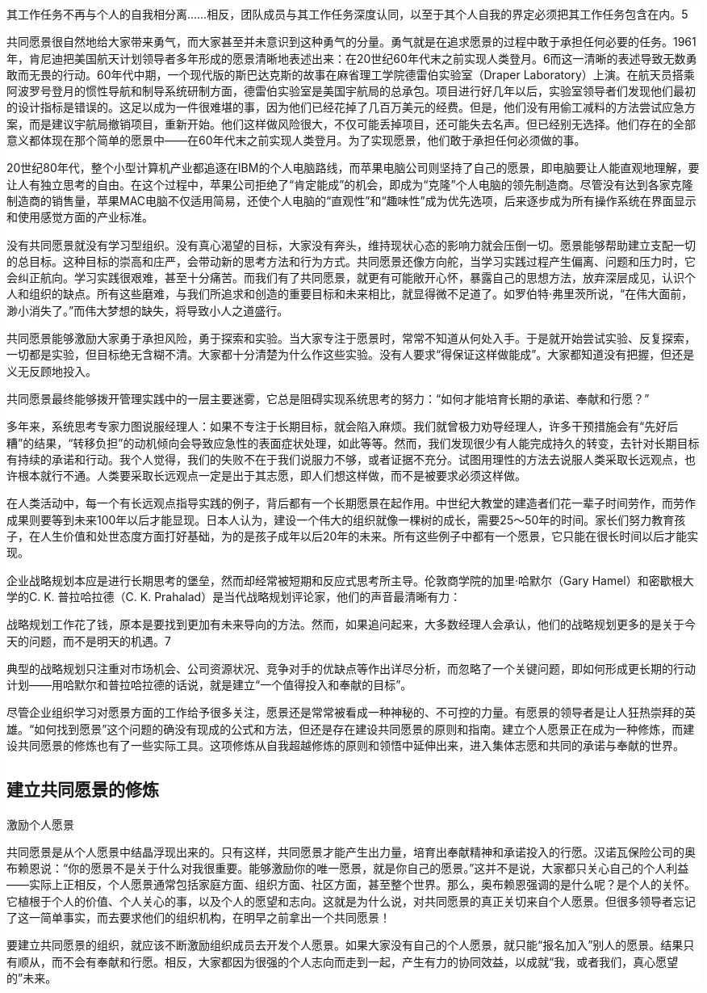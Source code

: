 

其工作任务不再与个人的自我相分离……相反，团队成员与其工作任务深度认同，以至于其个人自我的界定必须把其工作任务包含在内。5



共同愿景很自然地给大家带来勇气，而大家甚至并未意识到这种勇气的分量。勇气就是在追求愿景的过程中敢于承担任何必要的任务。1961年，肯尼迪把美国航天计划领导者多年形成的愿景清晰地表述出来：在20世纪60年代末之前实现人类登月。6而这一清晰的表述导致无数勇敢而无畏的行动。60年代中期，一个现代版的斯巴达克斯的故事在麻省理工学院德雷伯实验室（Draper Laboratory）上演。在航天员搭乘阿波罗号登月的惯性导航和制导系统研制方面，德雷伯实验室是美国宇航局的总承包。项目进行好几年以后，实验室领导者们发现他们最初的设计指标是错误的。这足以成为一件很难堪的事，因为他们已经花掉了几百万美元的经费。但是，他们没有用偷工减料的方法尝试应急方案，而是建议宇航局撤销项目，重新开始。他们这样做风险很大，不仅可能丢掉项目，还可能失去名声。但已经别无选择。他们存在的全部意义都体现在那个简单的愿景中——在60年代末之前实现人类登月。为了实现愿景，他们敢于承担任何必须做的事。

20世纪80年代，整个小型计算机产业都追逐在IBM的个人电脑路线，而苹果电脑公司则坚持了自己的愿景，即电脑要让人能直观地理解，要让人有独立思考的自由。在这个过程中，苹果公司拒绝了“肯定能成”的机会，即成为“克隆”个人电脑的领先制造商。尽管没有达到各家克隆制造商的销售量，苹果MAC电脑不仅适用简易，还使个人电脑的“直观性”和“趣味性”成为优先选项，后来逐步成为所有操作系统在界面显示和使用感觉方面的产业标准。

没有共同愿景就没有学习型组织。没有真心渴望的目标，大家没有奔头，维持现状心态的影响力就会压倒一切。愿景能够帮助建立支配一切的总目标。这种目标的崇高和庄严，会带动新的思考方法和行为方式。共同愿景还像方向舵，当学习实践过程产生偏离、问题和压力时，它会纠正航向。学习实践很艰难，甚至十分痛苦。而我们有了共同愿景，就更有可能敞开心怀，暴露自己的思想方法，放弃深层成见，认识个人和组织的缺点。所有这些磨难，与我们所追求和创造的重要目标和未来相比，就显得微不足道了。如罗伯特·弗里茨所说，“在伟大面前，渺小消失了。”而伟大梦想的缺失，将导致小人之道盛行。

共同愿景能够激励大家勇于承担风险，勇于探索和实验。当大家专注于愿景时，常常不知道从何处入手。于是就开始尝试实验、反复探索，一切都是实验，但目标绝无含糊不清。大家都十分清楚为什么作这些实验。没有人要求“得保证这样做能成”。大家都知道没有把握，但还是义无反顾地投入。

共同愿景最终能够拨开管理实践中的一层主要迷雾，它总是阻碍实现系统思考的努力：“如何才能培育长期的承诺、奉献和行愿？”

多年来，系统思考专家力图说服经理人：如果不专注于长期目标，就会陷入麻烦。我们就曾极力劝导经理人，许多干预措施会有“先好后糟”的结果，“转移负担”的动机倾向会导致应急性的表面症状处理，如此等等。然而，我们发现很少有人能完成持久的转变，去针对长期目标有持续的承诺和行动。我个人觉得，我们的失败不在于我们说服力不够，或者证据不充分。试图用理性的方法去说服人类采取长远观点，也许根本就行不通。人类要采取长远观点一定是出于其志愿，即人们想这样做，而不是被要求必须这样做。

在人类活动中，每一个有长远观点指导实践的例子，背后都有一个长期愿景在起作用。中世纪大教堂的建造者们花一辈子时间劳作，而劳作成果则要等到未来100年以后才能显现。日本人认为，建设一个伟大的组织就像一棵树的成长，需要25～50年的时间。家长们努力教育孩子，在人生价值和处世态度方面打好基础，为的是孩子成年以后20年的未来。所有这些例子中都有一个愿景，它只能在很长时间以后才能实现。

企业战略规划本应是进行长期思考的堡垒，然而却经常被短期和反应式思考所主导。伦敦商学院的加里·哈默尔（Gary Hamel）和密歇根大学的C. K. 普拉哈拉德（C. K. Prahalad）是当代战略规划评论家，他们的声音最清晰有力：



战略规划工作花了钱，原本是要找到更加有未来导向的方法。然而，如果追问起来，大多数经理人会承认，他们的战略规划更多的是关于今天的问题，而不是明天的机遇。7



典型的战略规划只注重对市场机会、公司资源状况、竞争对手的优缺点等作出详尽分析，而忽略了一个关键问题，即如何形成更长期的行动计划——用哈默尔和普拉哈拉德的话说，就是建立“一个值得投入和奉献的目标”。

尽管企业组织学习对愿景方面的工作给予很多关注，愿景还是常常被看成一种神秘的、不可控的力量。有愿景的领导者是让人狂热崇拜的英雄。“如何找到愿景”这个问题的确没有现成的公式和方法，但还是存在建设共同愿景的原则和指南。建立个人愿景正在成为一种修炼，而建设共同愿景的修炼也有了一些实际工具。这项修炼从自我超越修炼的原则和领悟中延伸出来，进入集体志愿和共同的承诺与奉献的世界。





## 建立共同愿景的修炼



激励个人愿景

共同愿景是从个人愿景中结晶浮现出来的。只有这样，共同愿景才能产生出力量，培育出奉献精神和承诺投入的行愿。汉诺瓦保险公司的奥布赖恩说：“你的愿景不是关于什么对我很重要。能够激励你的唯一愿景，就是你自己的愿景。”这并不是说，大家都只关心自己的个人利益——实际上正相反，个人愿景通常包括家庭方面、组织方面、社区方面，甚至整个世界。那么，奥布赖恩强调的是什么呢？是个人的关怀。它植根于个人的价值、个人关心的事，以及个人的愿望和志向。这就是为什么说，对共同愿景的真正关切来自个人愿景。但很多领导者忘记了这一简单事实，而去要求他们的组织机构，在明早之前拿出一个共同愿景！

要建立共同愿景的组织，就应该不断激励组织成员去开发个人愿景。如果大家没有自己的个人愿景，就只能“报名加入”别人的愿景。结果只有顺从，而不会有奉献和行愿。相反，大家都因为很强的个人志向而走到一起，产生有力的协同效益，以成就“我，或者我们，真心愿望的”未来。
